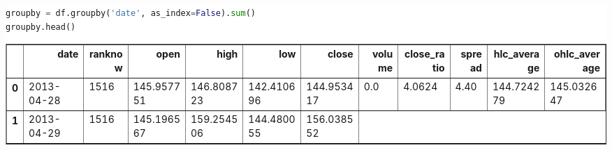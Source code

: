 </table>
</div>




```python
groupby = df.groupby('date', as_index=False).sum()
groupby.head()
```




<div>
<style>
    .dataframe thead tr:only-child th {
        text-align: right;
    }

    .dataframe thead th {
        text-align: left;
    }

    .dataframe tbody tr th {
        vertical-align: top;
    }
</style>
<table border="1" class="dataframe">
  <thead>
    <tr style="text-align: right;">
      <th></th>
      <th>date</th>
      <th>ranknow</th>
      <th>open</th>
      <th>high</th>
      <th>low</th>
      <th>close</th>
      <th>volume</th>
      <th>close_ratio</th>
      <th>spread</th>
      <th>hlc_average</th>
      <th>ohlc_average</th>
    </tr>
  </thead>
  <tbody>
    <tr>
      <th>0</th>
      <td>2013-04-28</td>
      <td>1516</td>
      <td>145.957751</td>
      <td>146.808723</td>
      <td>142.410696</td>
      <td>144.953417</td>
      <td>0.0</td>
      <td>4.0624</td>
      <td>4.40</td>
      <td>144.724279</td>
      <td>145.032647</td>
    </tr>
    <tr>
      <th>1</th>
      <td>2013-04-29</td>
      <td>1516</td>
      <td>145.196567</td>
      <td>159.254506</td>
      <td>144.480055</td>
      <td>156.038552</td>